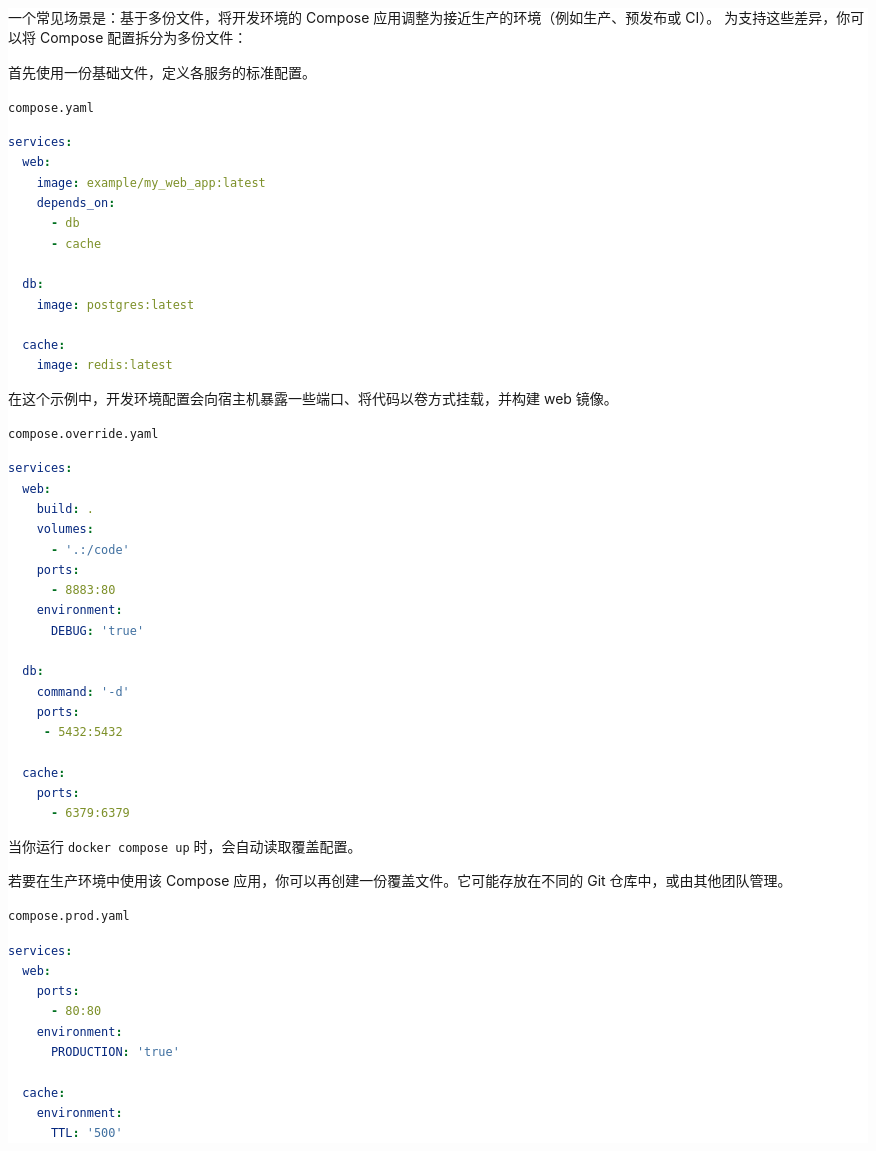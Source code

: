 一个常见场景是：基于多份文件，将开发环境的 Compose 应用调整为接近生产的环境（例如生产、预发布或 CI）。
为支持这些差异，你可以将 Compose 配置拆分为多份文件：

首先使用一份基础文件，定义各服务的标准配置。

`compose.yaml`

```yaml
services:
  web:
    image: example/my_web_app:latest
    depends_on:
      - db
      - cache

  db:
    image: postgres:latest

  cache:
    image: redis:latest
```

在这个示例中，开发环境配置会向宿主机暴露一些端口、将代码以卷方式挂载，并构建 web 镜像。

`compose.override.yaml`

```yaml
services:
  web:
    build: .
    volumes:
      - '.:/code'
    ports:
      - 8883:80
    environment:
      DEBUG: 'true'

  db:
    command: '-d'
    ports:
     - 5432:5432

  cache:
    ports:
      - 6379:6379
```

当你运行 `docker compose up` 时，会自动读取覆盖配置。

若要在生产环境中使用该 Compose 应用，你可以再创建一份覆盖文件。它可能存放在不同的 Git 仓库中，或由其他团队管理。

`compose.prod.yaml`

```yaml
services:
  web:
    ports:
      - 80:80
    environment:
      PRODUCTION: 'true'

  cache:
    environment:
      TTL: '500'
```
